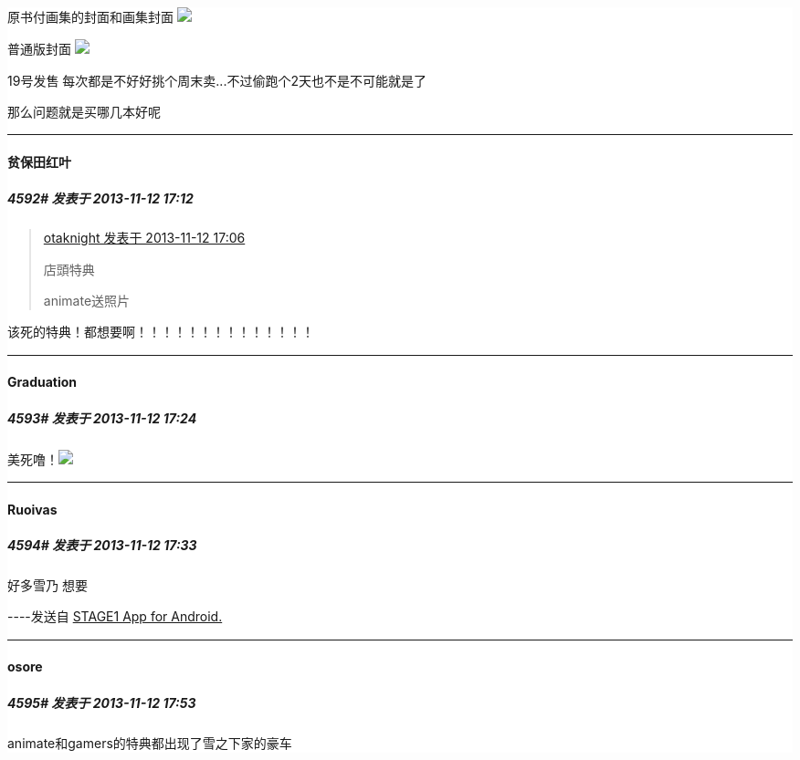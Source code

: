 原书付画集的封面和画集封面
<img src="http://pic.yupoo.com/otaknight/Dj2Lfi0k/medish.jpg" referrerpolicy="no-referrer">


普通版封面
<img src="http://pic.yupoo.com/otaknight/Dj2Lz9tW/medish.jpg" referrerpolicy="no-referrer">


19号发售 每次都是不好好挑个周末卖...不过偷跑个2天也不是不可能就是了


那么问题就是买哪几本好呢


-----

####  贫保田红叶  
##### 4592#       发表于 2013-11-12 17:12


<blockquote><a href="httphttps://bbs.saraba1st.com/2b/forum.php?mod=redirect&amp;goto=findpost&amp;pid=23574845&amp;ptid=908099" target="_blank">otaknight 发表于 2013-11-12 17:06</a>

店頭特典


animate送照片</blockquote>
该死的特典！都想要啊！！！！！！！！！！！！！！


-----

####  Graduation  
##### 4593#       发表于 2013-11-12 17:24


美死噜！<img src="http://image15.poco.cn/mypoco/myphoto/20131112/17/6472153820131112172347033.gif" referrerpolicy="no-referrer">


-----

####  Ruoivas  
##### 4594#       发表于 2013-11-12 17:33


好多雪乃
想要


----发送自 [STAGE1 App for Android.](http://stage1.5j4m.com)


-----

####  osore  
##### 4595#       发表于 2013-11-12 17:53


animate和gamers的特典都出现了雪之下家的豪车
